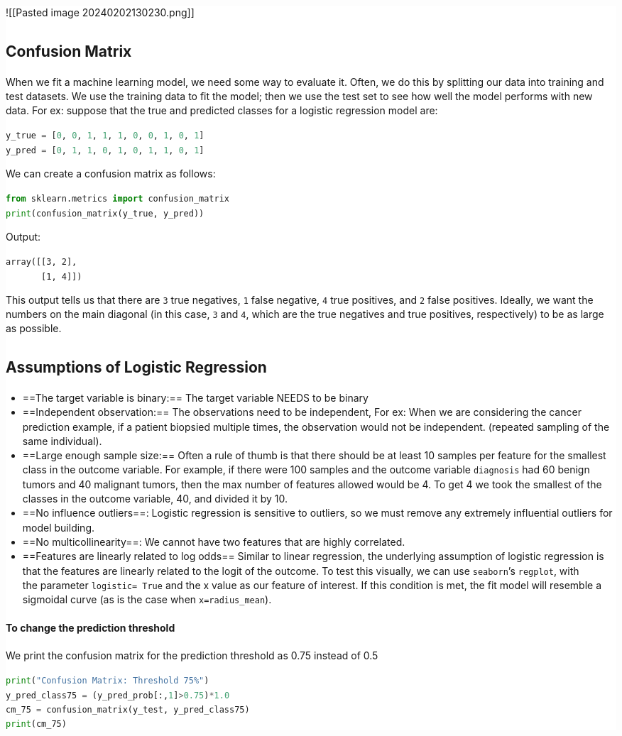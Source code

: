   ![[Pasted image 20240202130230.png]]

## Confusion Matrix
When we fit a machine learning model, we need some way to evaluate it. Often, we do this by splitting our data into training and test datasets. We use the training data to fit the model; then we use the test set to see how well the model performs with new data.
For ex: suppose that the true and predicted classes for a logistic regression model are:
```Python
y_true = [0, 0, 1, 1, 1, 0, 0, 1, 0, 1]  
y_pred = [0, 1, 1, 0, 1, 0, 1, 1, 0, 1]
```

We can create a confusion matrix as follows:
```Python 
from sklearn.metrics import confusion_matrix 
print(confusion_matrix(y_true, y_pred))
```
Output:
```
array([[3, 2],  
       [1, 4]])
```
This output tells us that there are `3` true negatives, `1` false negative, `4` true positives, and `2` false positives. Ideally, we want the numbers on the main diagonal (in this case, `3` and `4`, which are the true negatives and true positives, respectively) to be as large as possible.

## Assumptions of Logistic Regression
- ==The target variable is binary:== The target variable NEEDS to be binary
- ==Independent observation:== The observations need to be independent, For ex: When we are considering the cancer prediction example, if a patient biopsied multiple times, the observation would not be independent. (repeated sampling of the same individual).
- ==Large enough sample size:== Often a rule of thumb is that there should be at least 10 samples per feature for the smallest class in the outcome variable. For example, if there were 100 samples and the outcome variable `diagnosis` had 60 benign tumors and 40 malignant tumors, then the max number of features allowed would be 4. To get 4 we took the smallest of the classes in the outcome variable, 40, and divided it by 10.
- ==No influence outliers==: Logistic regression is sensitive to outliers, so we must remove any extremely influential outliers for model building.
- ==No multicollinearity==: We cannot have two features that are highly correlated.
- ==Features are linearly related to log odds==  Similar to linear regression, the underlying assumption of logistic regression is that the features are linearly related to the logit of the outcome. To test this visually, we can use `seaborn`’s `regplot`, with the parameter `logistic= True` and the x value as our feature of interest. If this condition is met, the fit model will resemble a sigmoidal curve (as is the case when `x=radius_mean`).
#### To change the prediction threshold
We print the confusion matrix for the prediction threshold as 0.75 instead of 0.5
```Python
print("Confusion Matrix: Threshold 75%")
y_pred_class75 = (y_pred_prob[:,1]>0.75)*1.0
cm_75 = confusion_matrix(y_test, y_pred_class75)
print(cm_75)
```
